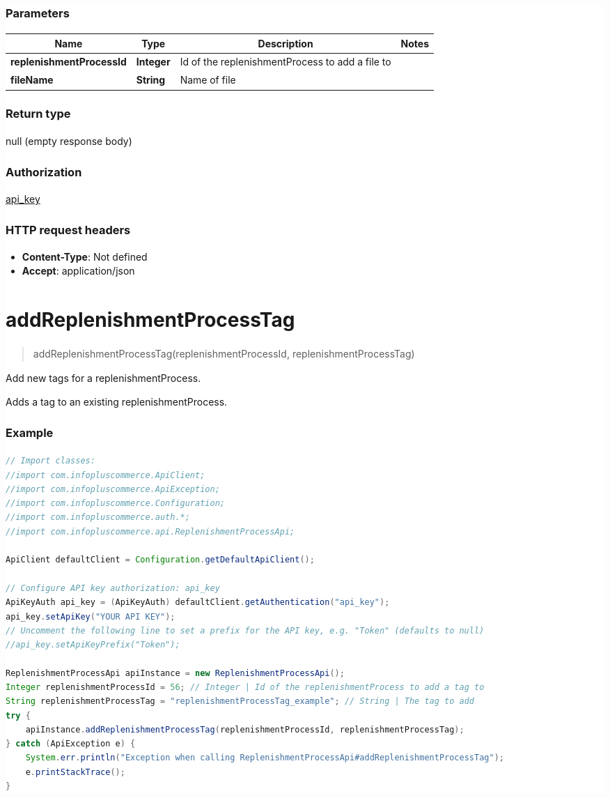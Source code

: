 
### Parameters

Name | Type | Description  | Notes
------------- | ------------- | ------------- | -------------
 **replenishmentProcessId** | **Integer**| Id of the replenishmentProcess to add a file to |
 **fileName** | **String**| Name of file |

### Return type

null (empty response body)

### Authorization

[api_key](../README.md#api_key)

### HTTP request headers

 - **Content-Type**: Not defined
 - **Accept**: application/json

<a name="addReplenishmentProcessTag"></a>
# **addReplenishmentProcessTag**
> addReplenishmentProcessTag(replenishmentProcessId, replenishmentProcessTag)

Add new tags for a replenishmentProcess.

Adds a tag to an existing replenishmentProcess.

### Example
```java
// Import classes:
//import com.infopluscommerce.ApiClient;
//import com.infopluscommerce.ApiException;
//import com.infopluscommerce.Configuration;
//import com.infopluscommerce.auth.*;
//import com.infopluscommerce.api.ReplenishmentProcessApi;

ApiClient defaultClient = Configuration.getDefaultApiClient();

// Configure API key authorization: api_key
ApiKeyAuth api_key = (ApiKeyAuth) defaultClient.getAuthentication("api_key");
api_key.setApiKey("YOUR API KEY");
// Uncomment the following line to set a prefix for the API key, e.g. "Token" (defaults to null)
//api_key.setApiKeyPrefix("Token");

ReplenishmentProcessApi apiInstance = new ReplenishmentProcessApi();
Integer replenishmentProcessId = 56; // Integer | Id of the replenishmentProcess to add a tag to
String replenishmentProcessTag = "replenishmentProcessTag_example"; // String | The tag to add
try {
    apiInstance.addReplenishmentProcessTag(replenishmentProcessId, replenishmentProcessTag);
} catch (ApiException e) {
    System.err.println("Exception when calling ReplenishmentProcessApi#addReplenishmentProcessTag");
    e.printStackTrace();
}
```
